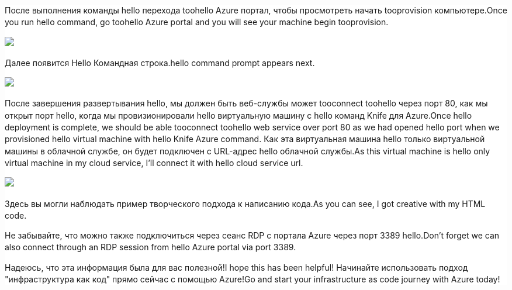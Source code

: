 <span data-ttu-id="6d364-192">После выполнения команды hello перехода toohello Azure портал, чтобы просмотреть начать tooprovision компьютере.</span><span class="sxs-lookup"><span data-stu-id="6d364-192">Once you run hello command, go toohello Azure portal and you will see your machine begin tooprovision.</span></span>

![][13]

<span data-ttu-id="6d364-193">Далее появится Hello Командная строка.</span><span class="sxs-lookup"><span data-stu-id="6d364-193">hello command prompt appears next.</span></span>

![][10]

<span data-ttu-id="6d364-194">После завершения развертывания hello, мы должен быть веб-службы может tooconnect toohello через порт 80, как мы открыт порт hello, когда мы провизионировали hello виртуальную машину с hello команд Knife для Azure.</span><span class="sxs-lookup"><span data-stu-id="6d364-194">Once hello deployment is complete, we should be able tooconnect toohello web service over port 80 as we had opened hello port when we provisioned hello virtual machine with hello Knife Azure command.</span></span> <span data-ttu-id="6d364-195">Как эта виртуальная машина hello только виртуальной машины в облачной службе, он будет подключен с URL-адрес hello облачной службы.</span><span class="sxs-lookup"><span data-stu-id="6d364-195">As this virtual machine is hello only virtual machine in my cloud service, I’ll connect it with hello cloud service url.</span></span>

![][11]

<span data-ttu-id="6d364-196">Здесь вы могли наблюдать пример творческого подхода к написанию кода.</span><span class="sxs-lookup"><span data-stu-id="6d364-196">As you can see, I got creative with my HTML code.</span></span>

<span data-ttu-id="6d364-197">Не забывайте, что можно также подключиться через сеанс RDP с портала Azure через порт 3389 hello.</span><span class="sxs-lookup"><span data-stu-id="6d364-197">Don’t forget we can also connect through an RDP session from hello Azure portal via port 3389.</span></span>

<span data-ttu-id="6d364-198">Надеюсь, что эта информация была для вас полезной!</span><span class="sxs-lookup"><span data-stu-id="6d364-198">I hope this has been helpful!</span></span> <span data-ttu-id="6d364-199">Начинайте использовать подход "инфраструктура как код" прямо сейчас с помощью Azure!</span><span class="sxs-lookup"><span data-stu-id="6d364-199">Go  and start your infrastructure as code journey with Azure today!</span></span>


[2]: media/chef-automation/2.png
[3]: media/chef-automation/3.png
[4]: media/chef-automation/4.png
[5]: media/chef-automation/5.png
[6]: media/chef-automation/6.png
[7]: media/chef-automation/7.png
[8]: media/chef-automation/8.png
[9]: media/chef-automation/9.png
[10]: media/chef-automation/10.png
[11]: media/chef-automation/11.png
[13]: media/chef-automation/13.png



